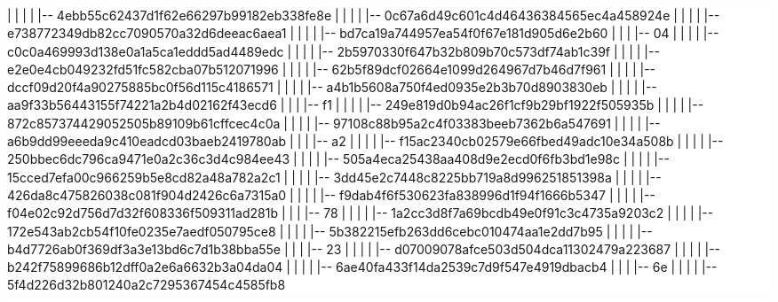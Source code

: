 |   |   |   |   |-- 4ebb55c62437d1f62e66297b99182eb338fe8e
|   |   |   |   |-- 0c67a6d49c601c4d46436384565ec4a458924e
|   |   |   |   |-- e738772349db82cc7090570a32d6deeac6aea1
|   |   |   |   |-- bd7ca19a744957ea54f0f67e181d905d6e2b60
|   |   |   |-- 04
|   |   |   |   |-- c0c0a469993d138e0a1a5ca1eddd5ad4489edc
|   |   |   |   |-- 2b5970330f647b32b809b70c573df74ab1c39f
|   |   |   |   |-- e2e0e4cb049232fd51fc582cba07b512071996
|   |   |   |   |-- 62b5f89dcf02664e1099d264967d7b46d7f961
|   |   |   |   |-- dccf09d20f4a90275885bc0f56d115c4186571
|   |   |   |   |-- a4b1b5608a750f4ed0935e2b3b70d8903830eb
|   |   |   |   |-- aa9f33b56443155f74221a2b4d02162f43ecd6
|   |   |   |-- f1
|   |   |   |   |-- 249e819d0b94ac26f1cf9b29bf1922f505935b
|   |   |   |   |-- 872c857374429052505b89109b61cffcec4c0a
|   |   |   |   |-- 97108c88b95a2c4f03383beeb7362b6a547691
|   |   |   |   |-- a6b9dd99eeeda9c410eadcd03baeb2419780ab
|   |   |   |-- a2
|   |   |   |   |-- f15ac2340cb02579e66fbed49adc10e34a508b
|   |   |   |   |-- 250bbec6dc796ca9471e0a2c36c3d4c984ee43
|   |   |   |   |-- 505a4eca25438aa408d9e2ecd0f6fb3bd1e98c
|   |   |   |   |-- 15cced7efa00c966259b5e8cd82a48a782a2c1
|   |   |   |   |-- 3dd45e2c7448c8225bb719a8d996251851398a
|   |   |   |   |-- 426da8c475826038c081f904d2426c6a7315a0
|   |   |   |   |-- f9dab4f6f530623fa838996d1f94f1666b5347
|   |   |   |   |-- f04e02c92d756d7d32f608336f509311ad281b
|   |   |   |-- 78
|   |   |   |   |-- 1a2cc3d8f7a69bcdb49e0f91c3c4735a9203c2
|   |   |   |   |-- 172e543ab2cb54f10fe0235e7aedf050795ce8
|   |   |   |   |-- 5b382215efb263dd6cebc010474aa1e2dd7b95
|   |   |   |   |-- b4d7726ab0f369df3a3e13bd6c7d1b38bba55e
|   |   |   |-- 23
|   |   |   |   |-- d07009078afce503d504dca11302479a223687
|   |   |   |   |-- b242f75899686b12dff0a2e6a6632b3a04da04
|   |   |   |   |-- 6ae40fa433f14da2539c7d9f547e4919dbacb4
|   |   |   |-- 6e
|   |   |   |   |-- 5f4d226d32b801240a2c7295367454c4585fb8